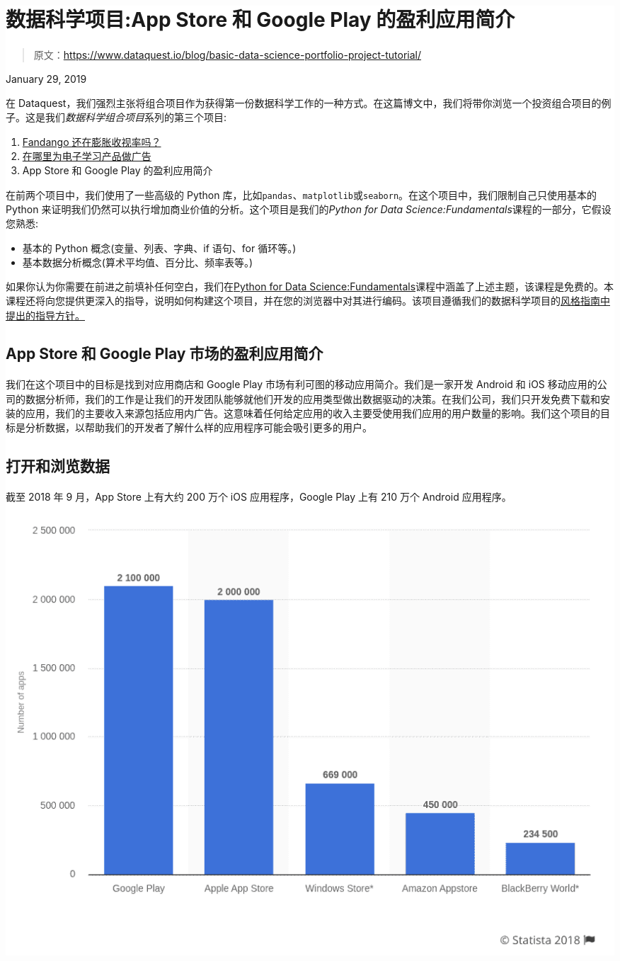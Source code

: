 # 数据科学项目:App Store 和 Google Play 的盈利应用简介

> 原文：<https://www.dataquest.io/blog/basic-data-science-portfolio-project-tutorial/>

January 29, 2019

在 Dataquest，我们强烈主张将组合项目作为获得第一份数据科学工作的一种方式。在这篇博文中，我们将带你浏览一个投资组合项目的例子。这是我们*数据科学组合项目*系列的第三个项目:

1.  [Fandango 还在膨胀收视率吗？](https://www.dataquest.io/blog/data-science-project-fandango/)
2.  [在哪里为电子学习产品做广告](https://www.dataquest.io/blog/data-science-project-fandango/)
3.  App Store 和 Google Play 的盈利应用简介

在前两个项目中，我们使用了一些高级的 Python 库，比如`pandas`、`matplotlib`或`seaborn`。在这个项目中，我们限制自己只使用基本的 Python 来证明我们仍然可以执行增加商业价值的分析。这个项目是我们的*Python for Data Science:Fundamentals*课程的一部分，它假设您熟悉:

*   基本的 Python 概念(变量、列表、字典、if 语句、for 循环等。)
*   基本数据分析概念(算术平均值、百分比、频率表等。)

如果你认为你需要在前进之前填补任何空白，我们在[Python for Data Science:Fundamentals](https://www.dataquest.io/course/python-for-data-science-fundamentals)课程中涵盖了上述主题，该课程是免费的。本课程还将向您提供更深入的指导，说明如何构建这个项目，并在您的浏览器中对其进行编码。该项目遵循我们的数据科学项目的[风格指南中提出的指导方针。](https://www.dataquest.io/blog/data-science-project-style-guide/)

## App Store 和 Google Play 市场的盈利应用简介

我们在这个项目中的目标是找到对应用商店和 Google Play 市场有利可图的移动应用简介。我们是一家开发 Android 和 iOS 移动应用的公司的数据分析师，我们的工作是让我们的开发团队能够就他们开发的应用类型做出数据驱动的决策。在我们公司，我们只开发免费下载和安装的应用，我们的主要收入来源包括应用内广告。这意味着任何给定应用的收入主要受使用我们应用的用户数量的影响。我们这个项目的目标是分析数据，以帮助我们的开发者了解什么样的应用程序可能会吸引更多的用户。

## 打开和浏览数据

截至 2018 年 9 月，App Store 上有大约 200 万个 iOS 应用程序，Google Play 上有 210 万个 Android 应用程序。

![img](img/06d00d320afa04f3de3659a809337ffa.png)
